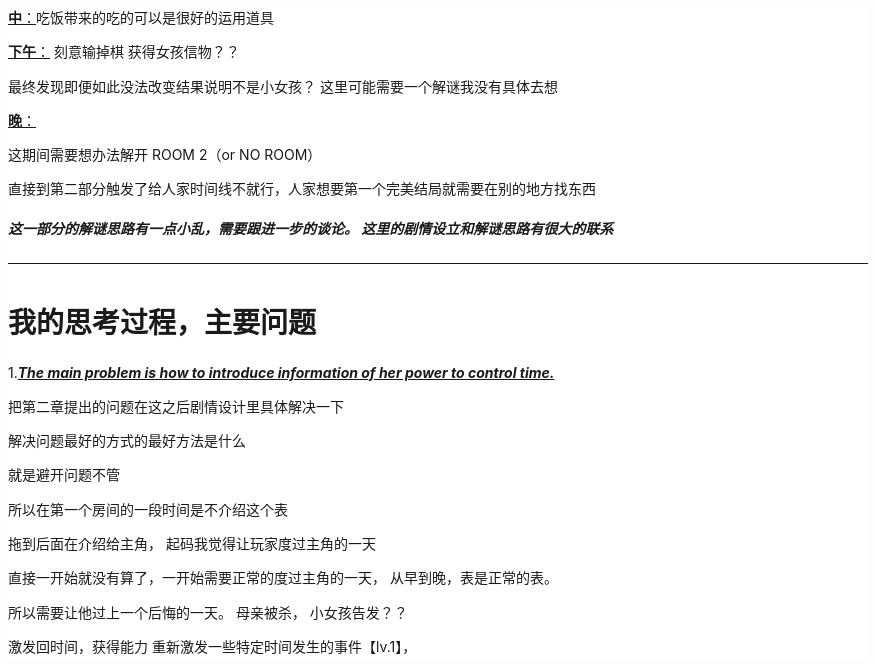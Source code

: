 

[**中**：]()吃饭带来的吃的可以是很好的运用道具



[**下午**：]()    刻意输掉棋     获得女孩信物？？  



最终发现即便如此没法改变结果说明不是小女孩？  这里可能需要一个解谜我没有具体去想



[**晚**：]()





这期间需要想办法解开 ROOM 2（or NO ROOM）

直接到第二部分触发了给人家时间线不就行，人家想要第一个完美结局就需要在别的地方找东西



##### 这一部分的解谜思路有一点小乱，需要跟进一步的谈论。  这里的剧情设立和解谜思路有很大的联系









-----------------------------------------------------------------------------------------------------------------------------------

# 我的思考过程，主要问题



1.[***The main problem is how to introduce information of her power to control time.***]()



把第二章提出的问题在这之后剧情设计里具体解决一下



解决问题最好的方式的最好方法是什么



就是避开问题不管



所以在第一个房间的一段时间是不介绍这个表



拖到后面在介绍给主角， 起码我觉得让玩家度过主角的一天



直接一开始就没有算了，一开始需要正常的度过主角的一天， 从早到晚，表是正常的表。        



所以需要让他过上一个后悔的一天。 母亲被杀， 小女孩告发？？



激发回时间，获得能力    重新激发一些特定时间发生的事件【lv.1】， 
